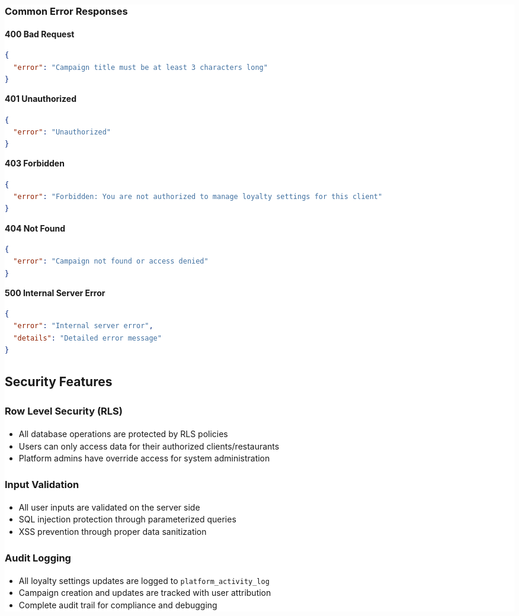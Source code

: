 ### Common Error Responses

**400 Bad Request**
```json
{
  "error": "Campaign title must be at least 3 characters long"
}
```

**401 Unauthorized**
```json
{
  "error": "Unauthorized"
}
```

**403 Forbidden**
```json
{
  "error": "Forbidden: You are not authorized to manage loyalty settings for this client"
}
```

**404 Not Found**
```json
{
  "error": "Campaign not found or access denied"
}
```

**500 Internal Server Error**
```json
{
  "error": "Internal server error",
  "details": "Detailed error message"
}
```

## Security Features

### Row Level Security (RLS)
- All database operations are protected by RLS policies
- Users can only access data for their authorized clients/restaurants
- Platform admins have override access for system administration

### Input Validation
- All user inputs are validated on the server side
- SQL injection protection through parameterized queries
- XSS prevention through proper data sanitization

### Audit Logging
- All loyalty settings updates are logged to `platform_activity_log`
- Campaign creation and updates are tracked with user attribution
- Complete audit trail for compliance and debugging
